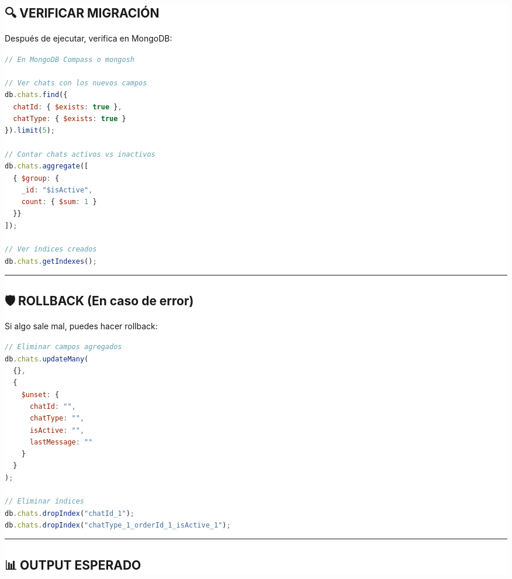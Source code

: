## 🔍 VERIFICAR MIGRACIÓN

Después de ejecutar, verifica en MongoDB:

```javascript
// En MongoDB Compass o mongosh

// Ver chats con los nuevos campos
db.chats.find({ 
  chatId: { $exists: true },
  chatType: { $exists: true }
}).limit(5);

// Contar chats activos vs inactivos
db.chats.aggregate([
  { $group: { 
    _id: "$isActive", 
    count: { $sum: 1 } 
  }}
]);

// Ver índices creados
db.chats.getIndexes();
```

---

## 🛡️ ROLLBACK (En caso de error)

Si algo sale mal, puedes hacer rollback:

```javascript
// Eliminar campos agregados
db.chats.updateMany(
  {},
  { 
    $unset: { 
      chatId: "",
      chatType: "",
      isActive: "",
      lastMessage: ""
    }
  }
);

// Eliminar índices
db.chats.dropIndex("chatId_1");
db.chats.dropIndex("chatType_1_orderId_1_isActive_1");
```

---

## 📊 OUTPUT ESPERADO
